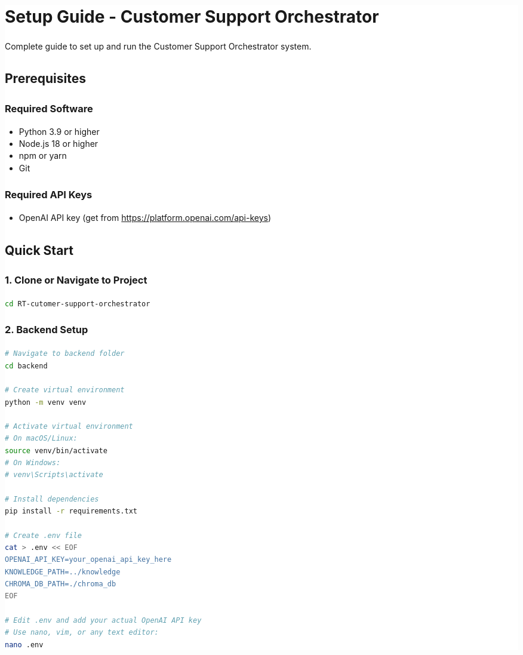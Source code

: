 # Setup Guide - Customer Support Orchestrator

Complete guide to set up and run the Customer Support Orchestrator system.

## Prerequisites

### Required Software
- Python 3.9 or higher
- Node.js 18 or higher
- npm or yarn
- Git

### Required API Keys
- OpenAI API key (get from https://platform.openai.com/api-keys)

## Quick Start

### 1. Clone or Navigate to Project

```bash
cd RT-cutomer-support-orchestrator
```

### 2. Backend Setup

```bash
# Navigate to backend folder
cd backend

# Create virtual environment
python -m venv venv

# Activate virtual environment
# On macOS/Linux:
source venv/bin/activate
# On Windows:
# venv\Scripts\activate

# Install dependencies
pip install -r requirements.txt

# Create .env file
cat > .env << EOF
OPENAI_API_KEY=your_openai_api_key_here
KNOWLEDGE_PATH=../knowledge
CHROMA_DB_PATH=./chroma_db
EOF

# Edit .env and add your actual OpenAI API key
# Use nano, vim, or any text editor:
nano .env
```
